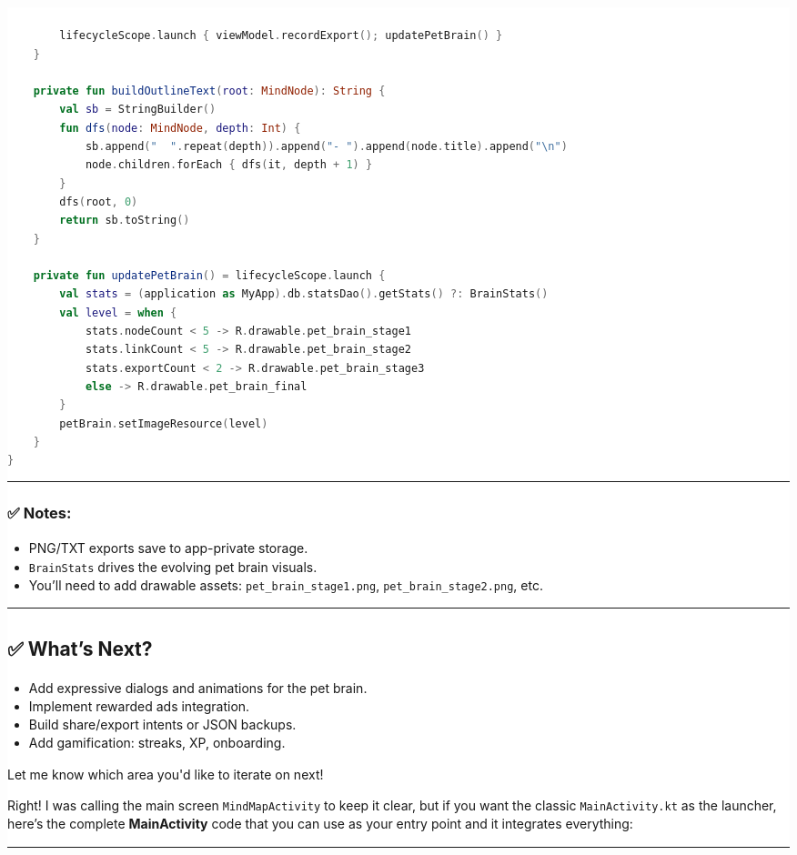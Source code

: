 ```kotlin

        lifecycleScope.launch { viewModel.recordExport(); updatePetBrain() }
    }

    private fun buildOutlineText(root: MindNode): String {
        val sb = StringBuilder()
        fun dfs(node: MindNode, depth: Int) {
            sb.append("  ".repeat(depth)).append("- ").append(node.title).append("\n")
            node.children.forEach { dfs(it, depth + 1) }
        }
        dfs(root, 0)
        return sb.toString()
    }

    private fun updatePetBrain() = lifecycleScope.launch {
        val stats = (application as MyApp).db.statsDao().getStats() ?: BrainStats()
        val level = when {
            stats.nodeCount < 5 -> R.drawable.pet_brain_stage1
            stats.linkCount < 5 -> R.drawable.pet_brain_stage2
            stats.exportCount < 2 -> R.drawable.pet_brain_stage3
            else -> R.drawable.pet_brain_final
        }
        petBrain.setImageResource(level)
    }
}
```

---

### ✅ Notes:

* PNG/TXT exports save to app-private storage.
* `BrainStats` drives the evolving pet brain visuals.
* You’ll need to add drawable assets: `pet_brain_stage1.png`, `pet_brain_stage2.png`, etc.

---

## ✅ What’s Next?

* Add expressive dialogs and animations for the pet brain.
* Implement rewarded ads integration.
* Build share/export intents or JSON backups.
* Add gamification: streaks, XP, onboarding.

Let me know which area you'd like to iterate on next!


Right! I was calling the main screen `MindMapActivity` to keep it clear, but if you want the classic `MainActivity.kt` as the launcher, here’s the complete **MainActivity** code that you can use as your entry point and it integrates everything:

---
